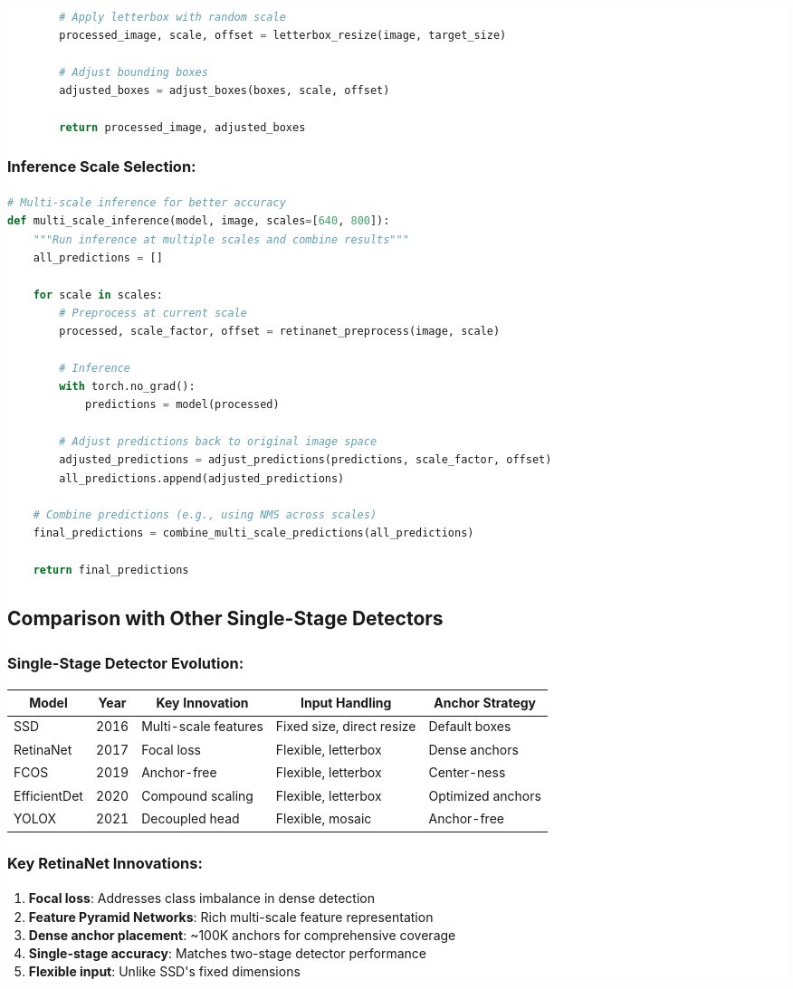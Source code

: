 ```python
        # Apply letterbox with random scale
        processed_image, scale, offset = letterbox_resize(image, target_size)
        
        # Adjust bounding boxes
        adjusted_boxes = adjust_boxes(boxes, scale, offset)
        
        return processed_image, adjusted_boxes
```

### Inference Scale Selection:
```python
# Multi-scale inference for better accuracy
def multi_scale_inference(model, image, scales=[640, 800]):
    """Run inference at multiple scales and combine results"""
    all_predictions = []
    
    for scale in scales:
        # Preprocess at current scale
        processed, scale_factor, offset = retinanet_preprocess(image, scale)
        
        # Inference
        with torch.no_grad():
            predictions = model(processed)
        
        # Adjust predictions back to original image space
        adjusted_predictions = adjust_predictions(predictions, scale_factor, offset)
        all_predictions.append(adjusted_predictions)
    
    # Combine predictions (e.g., using NMS across scales)
    final_predictions = combine_multi_scale_predictions(all_predictions)
    
    return final_predictions
```

## Comparison with Other Single-Stage Detectors

### Single-Stage Detector Evolution:
| Model | Year | Key Innovation | Input Handling | Anchor Strategy |
|-------|------|----------------|----------------|-----------------|
| SSD | 2016 | Multi-scale features | Fixed size, direct resize | Default boxes |
| RetinaNet | 2017 | Focal loss | Flexible, letterbox | Dense anchors |
| FCOS | 2019 | Anchor-free | Flexible, letterbox | Center-ness |
| EfficientDet | 2020 | Compound scaling | Flexible, letterbox | Optimized anchors |
| YOLOX | 2021 | Decoupled head | Flexible, mosaic | Anchor-free |

### Key RetinaNet Innovations:
1. **Focal loss**: Addresses class imbalance in dense detection
2. **Feature Pyramid Networks**: Rich multi-scale feature representation
3. **Dense anchor placement**: ~100K anchors for comprehensive coverage
4. **Single-stage accuracy**: Matches two-stage detector performance
5. **Flexible input**: Unlike SSD's fixed dimensions
